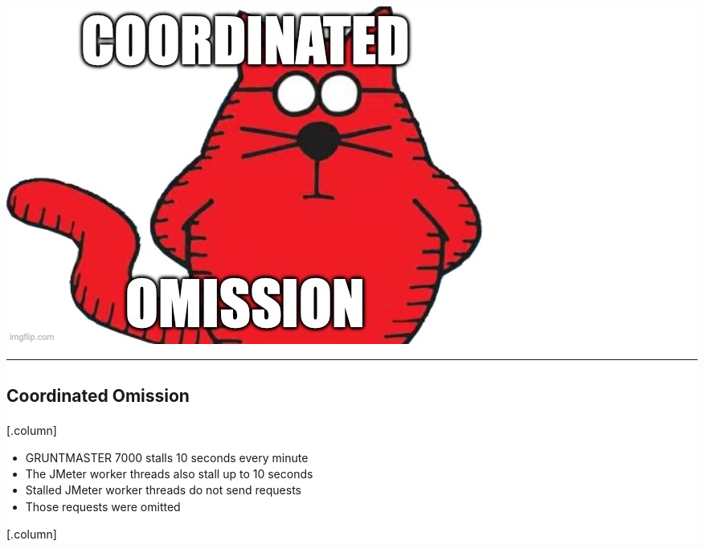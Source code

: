 ![inline](./images/catbert-coordinated-omission.jpg)

--- 

##  Coordinated Omission

[.column]
* GRUNTMASTER 7000 stalls 10 seconds every minute
* The JMeter worker threads also stall up to 10 seconds
* Stalled JMeter worker threads do not send requests
* Those requests were omitted

[.column]